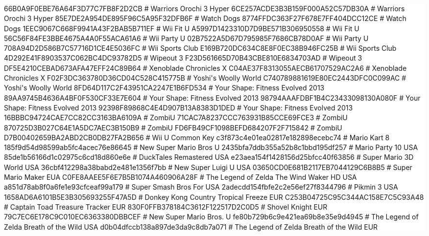 66B0A9F0EBE76A64F3D77C7FB8F2D2CB # Warriors Orochi 3 Hyper
6CE257ACDE3B3B159F000A52C57DB30A # Warriors Orochi 3 Hyper
85E7DE2A954DE895F96C5A95F32DFB6F # Watch Dogs
8774FFDC363F27F678E7FF404DCC12CE # Watch Dogs
1EEC9067C668F9941A43F2BAB5B711EF # Wii Fit U
A5997D1423310D7D9BE571B306950558 # Wii Fit U
56C56F84FE3BBE4675A4A0F55ACA61A6 # Wii Party U
02B7522A5D67D795985F7686CB78D0AF # Wii Party U
708A94D2D586B7C57716D1CE4E5036FC # Wii Sports Club
E169B720DC634C8E8F0EC38B946FC25B # Wii Sports Club
4D292E41F8903537C062BC4DC93782D5 # Wipeout 3
F23D561665D70B43CBE810E6834703AD # Wipeout 3
DF5E4210CEBAD673AFA47EFF24C89B64 # Xenoblade Chronicles X
C04AE37F8313055AECB61707529AC2A6 # Xenoblade Chronicles X
F02F3DC363780D36CD04C528C415775B # Yoshi's Woolly World
C740789881619E80EC2443DFC0C099AC # Yoshi's Woolly World
8FD64D117C2F43951CA2247E1B6FD534 # Your Shape: Fitness Evolved 2013
89AA9745B4636A4BF0F530CF33E7E604 # Your Shape: Fitness Evolved 2013
98794AAAFDBF1B4C23433098130A080F # Your Shape: Fitness Evolved 2013
92398F89868C4E4D907B13A8383D1DED # Your Shape: Fitness Evolved 2013
16BBBC94724CAE7CC82CC3163BA6109A # ZombiU
71CAC7A8237CCC763931B85CCE69FCE3 # ZombiU
870725D3B027C64E1A5DC7AEC3B150B9 # ZombiU
FD6FB49CF1098BEFD684207F2F715842 # ZombiU
D7B00402659BA2ABD2CB0DB27FA2B656 # Wii U Common Key
c3f873c4e01ea02817e182898ecebc74 # Mario Kart 8
185f9d54d98599ab5fc4acec76e86645 # New Super Mario Bros U
2435bfa7ddb355a52b8c1bbd195df257 # Mario Party 10 USA
85de1b56166d1c02975c6cd18d860e6e # DuckTales Remastered USA
e23aea154f1428156d25bfcc40f63856 # Super Mario 3D World USA
36cbf412298a38babd2e481e1356f7bb # New Super Luigi U USA
03650CD0E681B2117EB7044129C6B8B5 # Super Mario Maker EUA
C0FE8AAEE5F6E7B5B1074A460906A28F # The Legend of Zelda The Wind Waker HD USA
a851d78ab8f0a6fe1e93cfceaf99a179 # Super Smash Bros For USA
2adecdd154fbfe2c2e56ef27f8344796 # Pikmin 3 USA
1658AD6A6101B5E3B305693255F47A5D # Donkey Kong Country Tropical Freeze EUR
C253B04725C95C344AC158E7C5C93A48 # Captain Toad Treasure Tracker EUR
830F0FFB378184C3612F122517D2C0D5 # Shovel Knight EUR
79C7EC6E178C9C010EC6363380DBBCEF # New Super Mario Bros. U
fe80b729b6c9e421ea69b8e35e9d4945 # The Legend of Zelda Breath of the Wild USA
d0b04dfccb138a897de3da9c8db7a071 # The Legend of Zelda Breath of the Wild EUR
